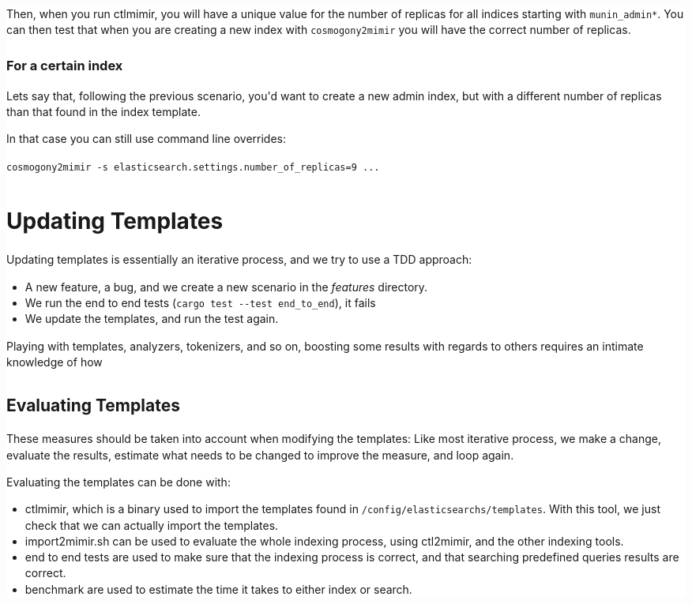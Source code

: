 Then, when you run ctlmimir, you will have a unique value for the number of replicas for all indices
starting with `munin_admin*`. You can then test that when you are creating a new index with
`cosmogony2mimir` you will have the correct number of replicas.

### For a certain index

Lets say that, following the previous scenario, you'd want to create a new admin index, but with 
a different number of replicas than that found in the index template.

In that case you can still use command line overrides:

```
cosmogony2mimir -s elasticsearch.settings.number_of_replicas=9 ...
```

# Updating Templates

Updating templates is essentially an iterative process, and we try to use a TDD approach:

* A new feature, a bug, and we create a new scenario in the *features* directory.
* We run the end to end tests (`cargo test --test end_to_end`), it fails
* We update the templates, and run the test again.

Playing with templates, analyzers, tokenizers, and so on, boosting some results with regards to
others requires an intimate knowledge of how 
## Evaluating Templates

These measures should be taken into account when modifying the templates: Like most iterative
process, we make a change, evaluate the results, estimate what needs to be changed to improve the
measure, and loop again.

Evaluating the templates can be done with:

* ctlmimir, which is a binary used to import the templates found in
  `/config/elasticsearchs/templates`. With this tool, we just check that we can actually import the
  templates.
* import2mimir.sh can be used to evaluate the whole indexing process, using ctl2mimir, and the other
  indexing tools.
* end to end tests are used to make sure that the indexing process is correct, and that searching 
  predefined queries results are correct.
* benchmark are used to estimate the time it takes to either index or search.


